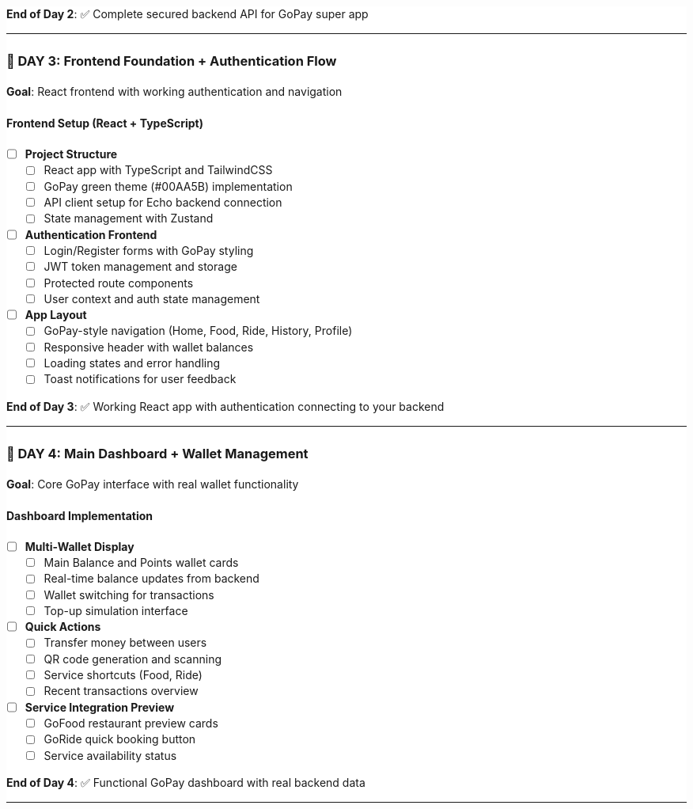 **End of Day 2**: ✅ Complete secured backend API for GoPay super app

---

### 🎯 DAY 3: Frontend Foundation + Authentication Flow

**Goal**: React frontend with working authentication and navigation

#### Frontend Setup (React + TypeScript)
- [ ] **Project Structure**
  - [ ] React app with TypeScript and TailwindCSS
  - [ ] GoPay green theme (#00AA5B) implementation
  - [ ] API client setup for Echo backend connection
  - [ ] State management with Zustand

- [ ] **Authentication Frontend**
  - [ ] Login/Register forms with GoPay styling
  - [ ] JWT token management and storage
  - [ ] Protected route components
  - [ ] User context and auth state management

- [ ] **App Layout**
  - [ ] GoPay-style navigation (Home, Food, Ride, History, Profile)
  - [ ] Responsive header with wallet balances
  - [ ] Loading states and error handling
  - [ ] Toast notifications for user feedback

**End of Day 3**: ✅ Working React app with authentication connecting to your backend

---

### 🎯 DAY 4: Main Dashboard + Wallet Management

**Goal**: Core GoPay interface with real wallet functionality

#### Dashboard Implementation
- [ ] **Multi-Wallet Display**
  - [ ] Main Balance and Points wallet cards
  - [ ] Real-time balance updates from backend
  - [ ] Wallet switching for transactions
  - [ ] Top-up simulation interface

- [ ] **Quick Actions**
  - [ ] Transfer money between users
  - [ ] QR code generation and scanning
  - [ ] Service shortcuts (Food, Ride)
  - [ ] Recent transactions overview

- [ ] **Service Integration Preview**
  - [ ] GoFood restaurant preview cards
  - [ ] GoRide quick booking button
  - [ ] Service availability status

**End of Day 4**: ✅ Functional GoPay dashboard with real backend data

---